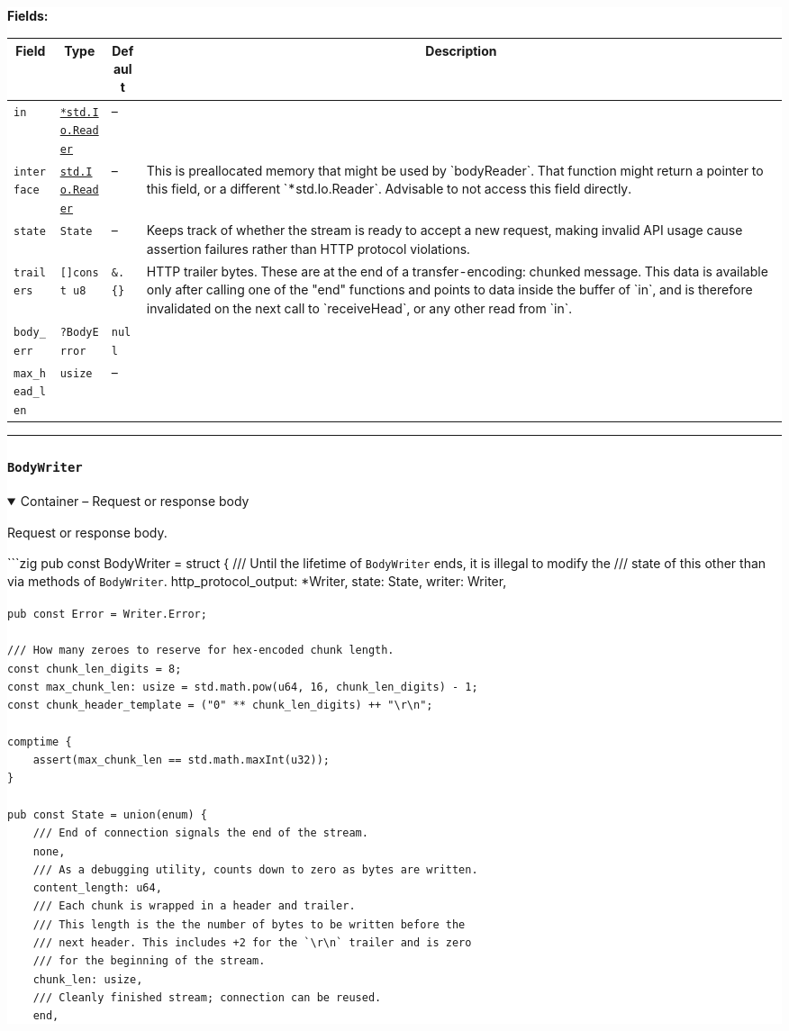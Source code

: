 **Fields:**

| Field | Type | Default | Description |
|-------|------|---------|-------------|
| `in` | [`*std.Io.Reader`](#type-reader) | – | |
| `interface` | [`std.Io.Reader`](#type-reader) | – | This is preallocated memory that might be used by \`bodyReader\`. That function might return a pointer to this field, or a different \`\*std.Io.Reader\`. Advisable to not access this field directly. |
| `state` | `State` | – | Keeps track of whether the stream is ready to accept a new request, making invalid API usage cause assertion failures rather than HTTP protocol violations. |
| `trailers` | `[]const u8` | `&.{}` | HTTP trailer bytes. These are at the end of a transfer-encoding: chunked message. This data is available only after calling one of the "end" functions and points to data inside the buffer of \`in\`, and is therefore invalidated on the next call to \`receiveHead\`, or any other read from \`in\`. |
| `body_err` | `?BodyError` | `null` | |
| `max_head_len` | `usize` | – | |

</details>

---

### <a id="type-bodywriter"></a>`BodyWriter`

<details class="declaration-card" open>
<summary>Container – Request or response body</summary>

Request or response body.

\`\`\`zig
pub const BodyWriter = struct {
    /// Until the lifetime of `BodyWriter` ends, it is illegal to modify the
    /// state of this other than via methods of `BodyWriter`.
    http_protocol_output: *Writer,
    state: State,
    writer: Writer,

    pub const Error = Writer.Error;

    /// How many zeroes to reserve for hex-encoded chunk length.
    const chunk_len_digits = 8;
    const max_chunk_len: usize = std.math.pow(u64, 16, chunk_len_digits) - 1;
    const chunk_header_template = ("0" ** chunk_len_digits) ++ "\r\n";

    comptime {
        assert(max_chunk_len == std.math.maxInt(u32));
    }

    pub const State = union(enum) {
        /// End of connection signals the end of the stream.
        none,
        /// As a debugging utility, counts down to zero as bytes are written.
        content_length: u64,
        /// Each chunk is wrapped in a header and trailer.
        /// This length is the the number of bytes to be written before the
        /// next header. This includes +2 for the `\r\n` trailer and is zero
        /// for the beginning of the stream.
        chunk_len: usize,
        /// Cleanly finished stream; connection can be reused.
        end,
